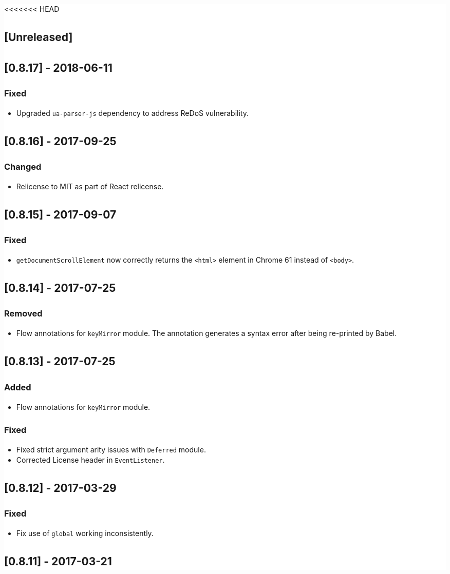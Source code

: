 <<<<<<< HEAD
## [Unreleased]


## [0.8.17] - 2018-06-11

### Fixed
- Upgraded `ua-parser-js` dependency to address ReDoS vulnerability.


## [0.8.16] - 2017-09-25

### Changed
- Relicense to MIT as part of React relicense.


## [0.8.15] - 2017-09-07

### Fixed
- `getDocumentScrollElement` now correctly returns the `<html>` element in Chrome 61 instead of `<body>`.


## [0.8.14] - 2017-07-25

### Removed
- Flow annotations for `keyMirror` module. The annotation generates a syntax error after being re-printed by Babel.


## [0.8.13] - 2017-07-25

### Added
- Flow annotations for `keyMirror` module.

### Fixed
- Fixed strict argument arity issues with `Deferred` module.
- Corrected License header in `EventListener`.


## [0.8.12] - 2017-03-29

### Fixed
- Fix use of `global` working inconsistently.


## [0.8.11] - 2017-03-21
